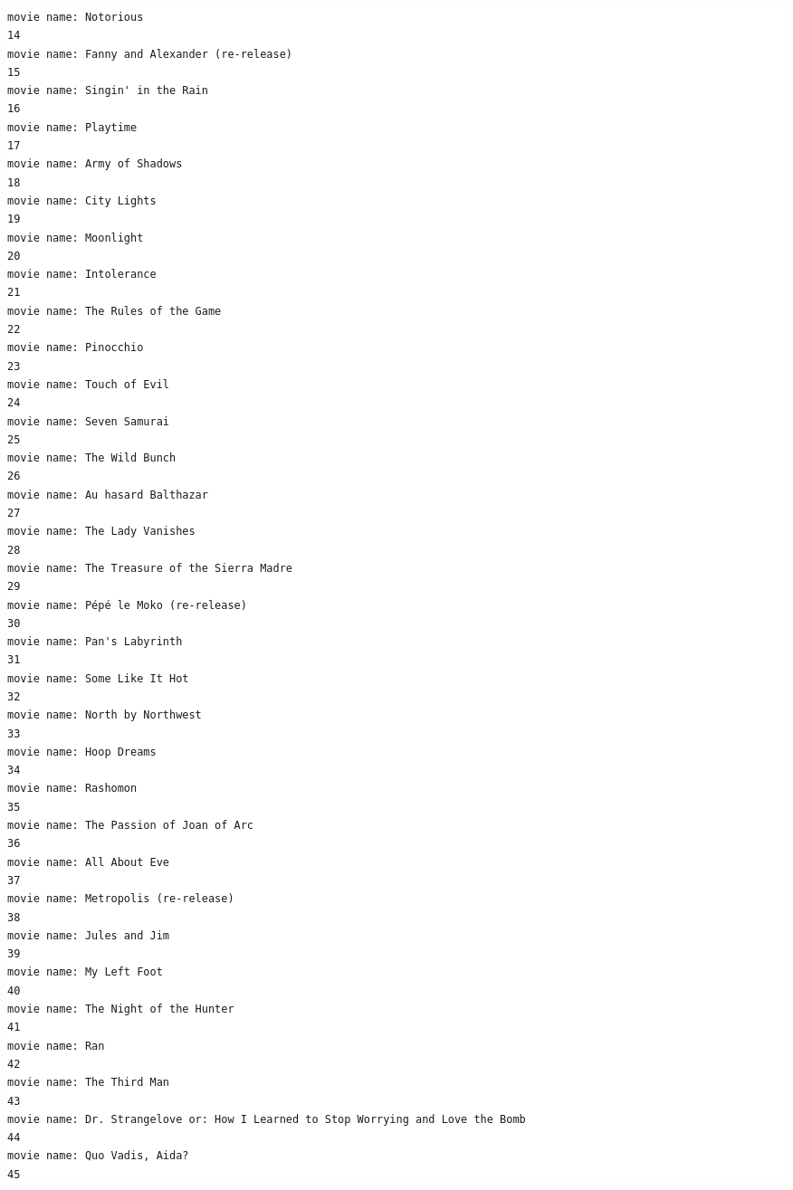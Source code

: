     movie name: Notorious
    14
    movie name: Fanny and Alexander (re-release)
    15
    movie name: Singin' in the Rain
    16
    movie name: Playtime
    17
    movie name: Army of Shadows
    18
    movie name: City Lights
    19
    movie name: Moonlight
    20
    movie name: Intolerance
    21
    movie name: The Rules of the Game
    22
    movie name: Pinocchio
    23
    movie name: Touch of Evil
    24
    movie name: Seven Samurai
    25
    movie name: The Wild Bunch
    26
    movie name: Au hasard Balthazar
    27
    movie name: The Lady Vanishes
    28
    movie name: The Treasure of the Sierra Madre
    29
    movie name: Pépé le Moko (re-release)
    30
    movie name: Pan's Labyrinth
    31
    movie name: Some Like It Hot
    32
    movie name: North by Northwest
    33
    movie name: Hoop Dreams
    34
    movie name: Rashomon
    35
    movie name: The Passion of Joan of Arc
    36
    movie name: All About Eve
    37
    movie name: Metropolis (re-release)
    38
    movie name: Jules and Jim
    39
    movie name: My Left Foot
    40
    movie name: The Night of the Hunter
    41
    movie name: Ran
    42
    movie name: The Third Man
    43
    movie name: Dr. Strangelove or: How I Learned to Stop Worrying and Love the Bomb
    44
    movie name: Quo Vadis, Aida?
    45
